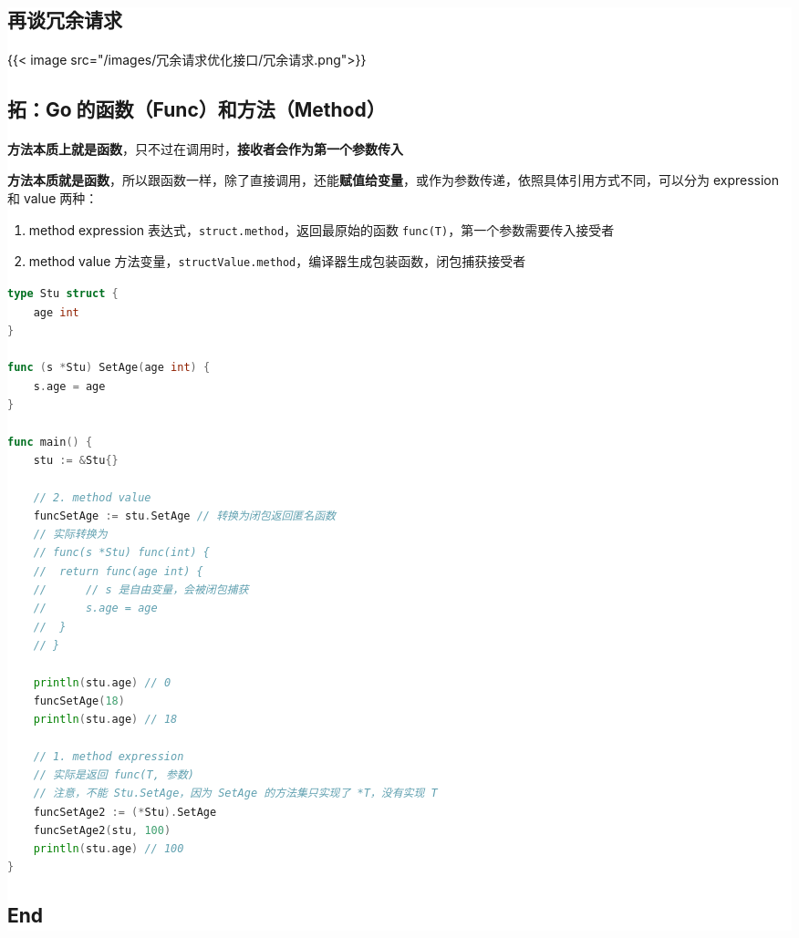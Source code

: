 ## 再谈冗余请求

{{< image src="/images/冗余请求优化接口/冗余请求.png">}}

## 拓：Go 的函数（Func）和方法（Method）

**方法本质上就是函数**，只不过在调用时，**接收者会作为第一个参数传入**

**方法本质就是函数**，所以跟函数一样，除了直接调用，还能**赋值给变量**，或作为参数传递，依照具体引用方式不同，可以分为 expression 和 value 两种：    

1. method expression 表达式，`struct.method`，返回最原始的函数 `func(T)`，第一个参数需要传入接受者  

2. method value 方法变量，`structValue.method`，编译器生成包装函数，闭包捕获接受者  

```go
type Stu struct {
	age int
}

func (s *Stu) SetAge(age int) {
	s.age = age
}

func main() {
	stu := &Stu{}

	// 2. method value
	funcSetAge := stu.SetAge // 转换为闭包返回匿名函数
	// 实际转换为
	// func(s *Stu) func(int) {
	// 	return func(age int) {
	// 		// s 是自由变量，会被闭包捕获
	// 		s.age = age
	// 	}
	// }

	println(stu.age) // 0
	funcSetAge(18)
	println(stu.age) // 18

	// 1. method expression
	// 实际是返回 func(T, 参数)
	// 注意，不能 Stu.SetAge，因为 SetAge 的方法集只实现了 *T，没有实现 T
	funcSetAge2 := (*Stu).SetAge
	funcSetAge2(stu, 100)
	println(stu.age) // 100
}
```

## End
